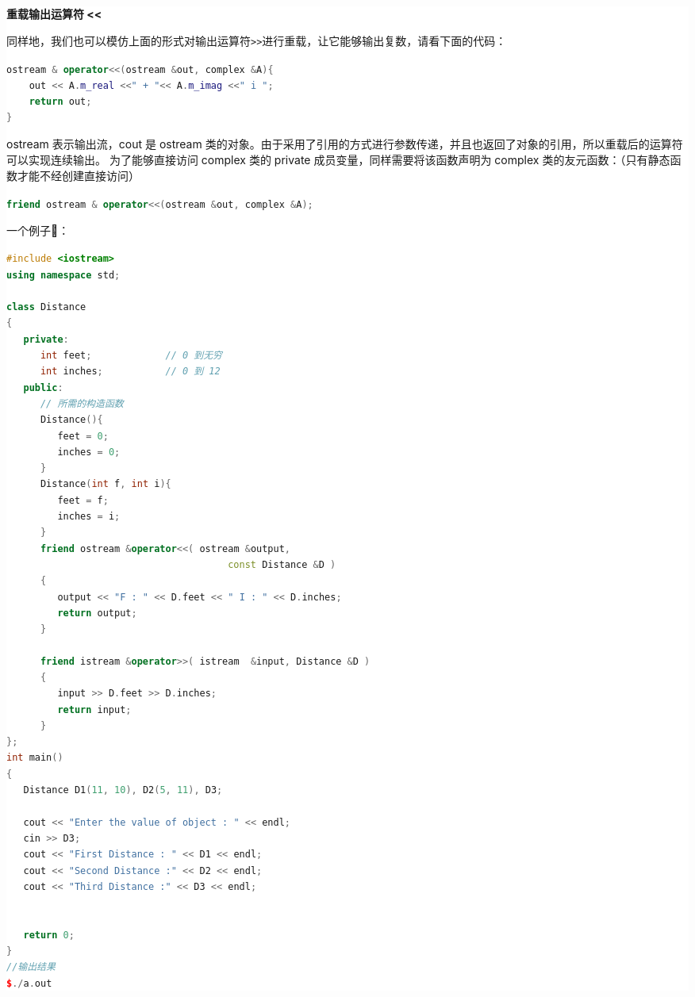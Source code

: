 **重载输出运算符 <<**

同样地，我们也可以模仿上面的形式对输出运算符`>>`进行重载，让它能够输出复数，请看下面的代码：

```cpp
ostream & operator<<(ostream &out, complex &A){
    out << A.m_real <<" + "<< A.m_imag <<" i ";
    return out;
}
```

ostream 表示输出流，cout 是 ostream 类的对象。由于采用了引用的方式进行参数传递，并且也返回了对象的引用，所以重载后的运算符可以实现连续输出。
为了能够直接访问 complex 类的 private 成员变量，同样需要将该函数声明为 complex 类的友元函数：（只有静态函数才能不经创建直接访问）

```cpp
friend ostream & operator<<(ostream &out, complex &A);
```

一个例子🌰：

```cpp
#include <iostream>
using namespace std;
 
class Distance
{
   private:
      int feet;             // 0 到无穷
      int inches;           // 0 到 12
   public:
      // 所需的构造函数
      Distance(){
         feet = 0;
         inches = 0;
      }
      Distance(int f, int i){
         feet = f;
         inches = i;
      }
      friend ostream &operator<<( ostream &output, 
                                       const Distance &D )
      { 
         output << "F : " << D.feet << " I : " << D.inches;
         return output;            
      }

      friend istream &operator>>( istream  &input, Distance &D )
      { 
         input >> D.feet >> D.inches;
         return input;            
      }
};
int main()
{
   Distance D1(11, 10), D2(5, 11), D3;

   cout << "Enter the value of object : " << endl;
   cin >> D3;
   cout << "First Distance : " << D1 << endl;
   cout << "Second Distance :" << D2 << endl;
   cout << "Third Distance :" << D3 << endl;


   return 0;
}
//输出结果
$./a.out
```